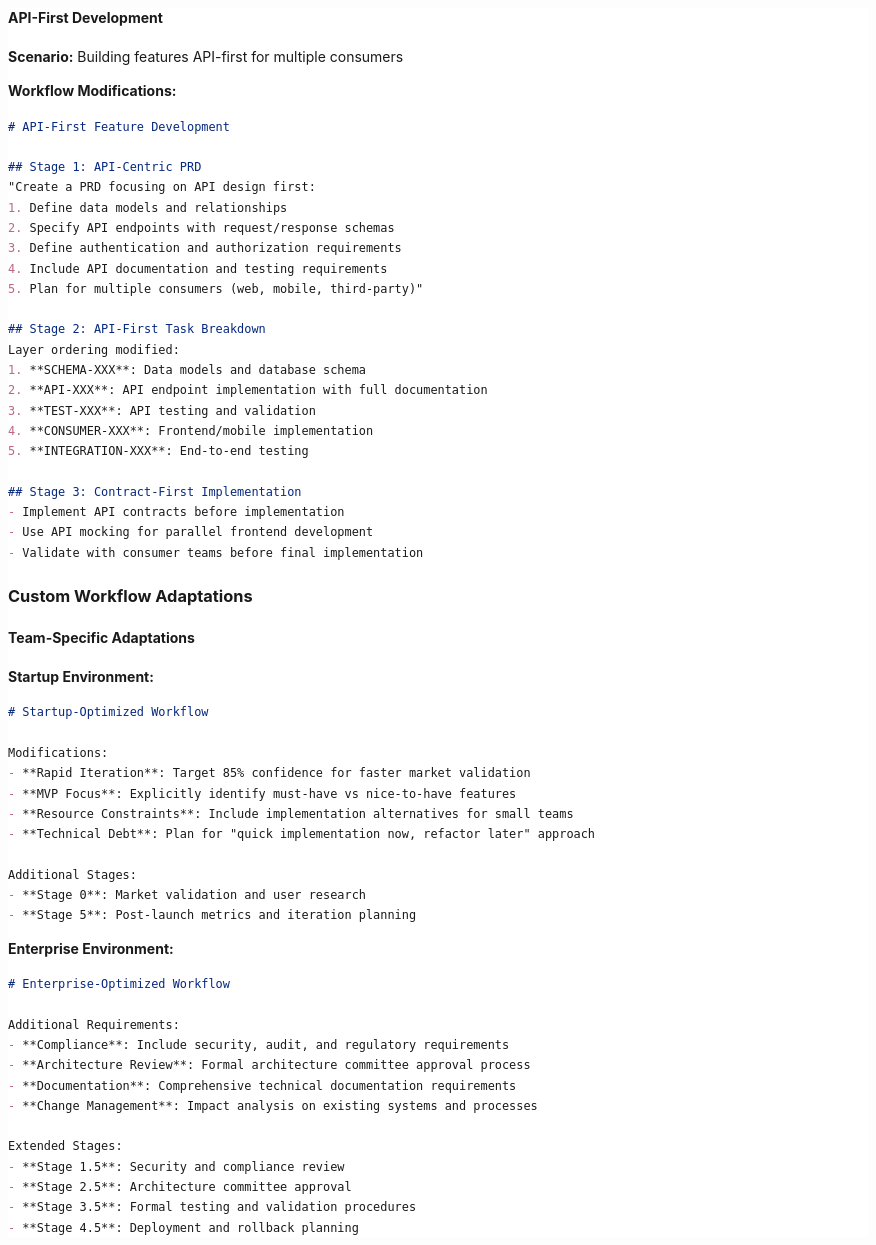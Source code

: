 #### API-First Development

**Scenario:** Building features API-first for multiple consumers

**Workflow Modifications:**

```markdown
# API-First Feature Development

## Stage 1: API-Centric PRD
"Create a PRD focusing on API design first:
1. Define data models and relationships
2. Specify API endpoints with request/response schemas
3. Define authentication and authorization requirements
4. Include API documentation and testing requirements
5. Plan for multiple consumers (web, mobile, third-party)"

## Stage 2: API-First Task Breakdown  
Layer ordering modified:
1. **SCHEMA-XXX**: Data models and database schema
2. **API-XXX**: API endpoint implementation with full documentation
3. **TEST-XXX**: API testing and validation
4. **CONSUMER-XXX**: Frontend/mobile implementation
5. **INTEGRATION-XXX**: End-to-end testing

## Stage 3: Contract-First Implementation
- Implement API contracts before implementation
- Use API mocking for parallel frontend development
- Validate with consumer teams before final implementation
```

### Custom Workflow Adaptations

#### Team-Specific Adaptations

**Startup Environment:**
```markdown
# Startup-Optimized Workflow

Modifications:
- **Rapid Iteration**: Target 85% confidence for faster market validation
- **MVP Focus**: Explicitly identify must-have vs nice-to-have features
- **Resource Constraints**: Include implementation alternatives for small teams
- **Technical Debt**: Plan for "quick implementation now, refactor later" approach

Additional Stages:
- **Stage 0**: Market validation and user research
- **Stage 5**: Post-launch metrics and iteration planning
```

**Enterprise Environment:**
```markdown
# Enterprise-Optimized Workflow

Additional Requirements:
- **Compliance**: Include security, audit, and regulatory requirements
- **Architecture Review**: Formal architecture committee approval process
- **Documentation**: Comprehensive technical documentation requirements
- **Change Management**: Impact analysis on existing systems and processes

Extended Stages:
- **Stage 1.5**: Security and compliance review
- **Stage 2.5**: Architecture committee approval
- **Stage 3.5**: Formal testing and validation procedures
- **Stage 4.5**: Deployment and rollback planning
```
